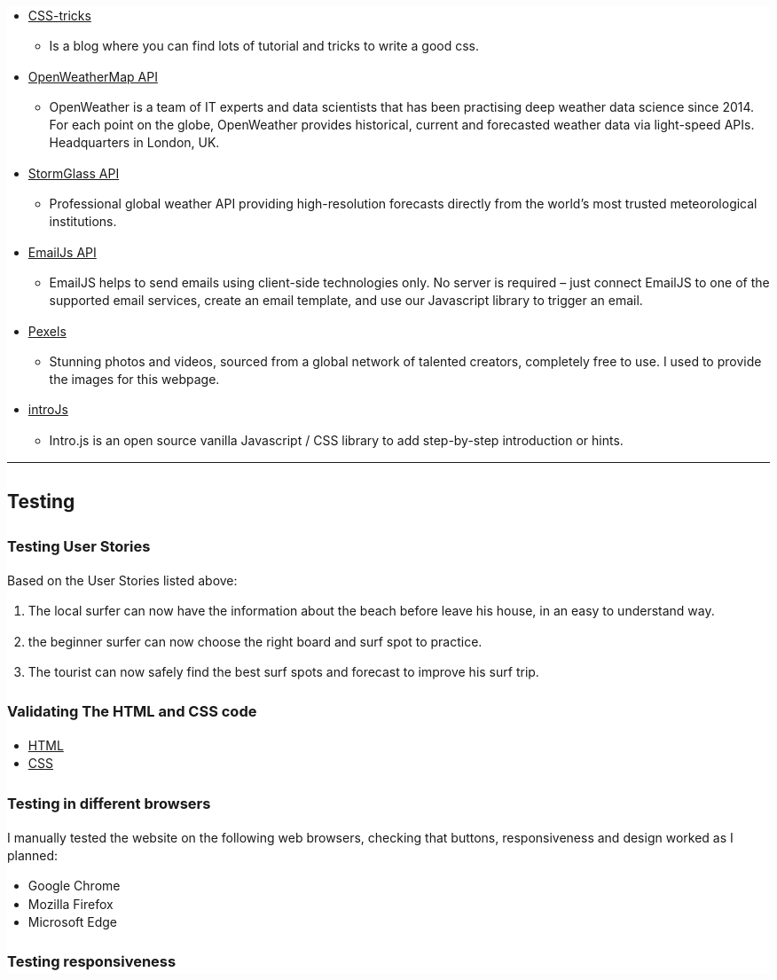   * [CSS-tricks](https://css-tricks.com/)
    * Is a blog where you can find lots of tutorial and tricks to write a good css.

  * [OpenWeatherMap API](https://openweathermap.org/api/one-call-api)
    * OpenWeather is a team of IT experts and data scientists that has been practising deep weather data science since 2014. For each point on the globe, OpenWeather provides historical, current and forecasted weather data via light-speed APIs. Headquarters in London, UK.

  * [StormGlass API](https://docs.stormglass.io/)
    * Professional global weather API providing high-resolution forecasts directly from the world’s most trusted meteorological institutions.

  * [EmailJs API](https://www.emailjs.com/)
    * EmailJS helps to send emails using client-side technologies only. No server is required – just connect EmailJS to one of the supported email services, create an email template, and use our Javascript library to trigger an email.

  * [Pexels](https://www.pexels.com/)
    * Stunning photos and videos, sourced from a global network of talented creators, completely free to use. I used to provide the images for this webpage.

  * [introJs](https://introjs.com/docs/)
    * Intro.js is an open source vanilla Javascript / CSS library to add step-by-step introduction or hints.  

---
## Testing

### Testing User Stories

Based on the User Stories listed above:

  1. The local surfer can now have the information about the beach before leave his house, in an easy to understand way.

  2. the beginner surfer can now choose the right board and surf spot to practice. 

  3. The tourist can now safely find the best surf spots and forecast to improve his surf trip.

### Validating The HTML and CSS code
  
  * [HTML](https://validator.w3.org/)
  * [CSS](https://jigsaw.w3.org/css-validator/)

### Testing in different browsers

I manually tested the website on the following web browsers, checking that buttons, responsiveness and design worked as I planned:

  * Google Chrome
  * Mozilla Firefox
  * Microsoft Edge

### Testing responsiveness
